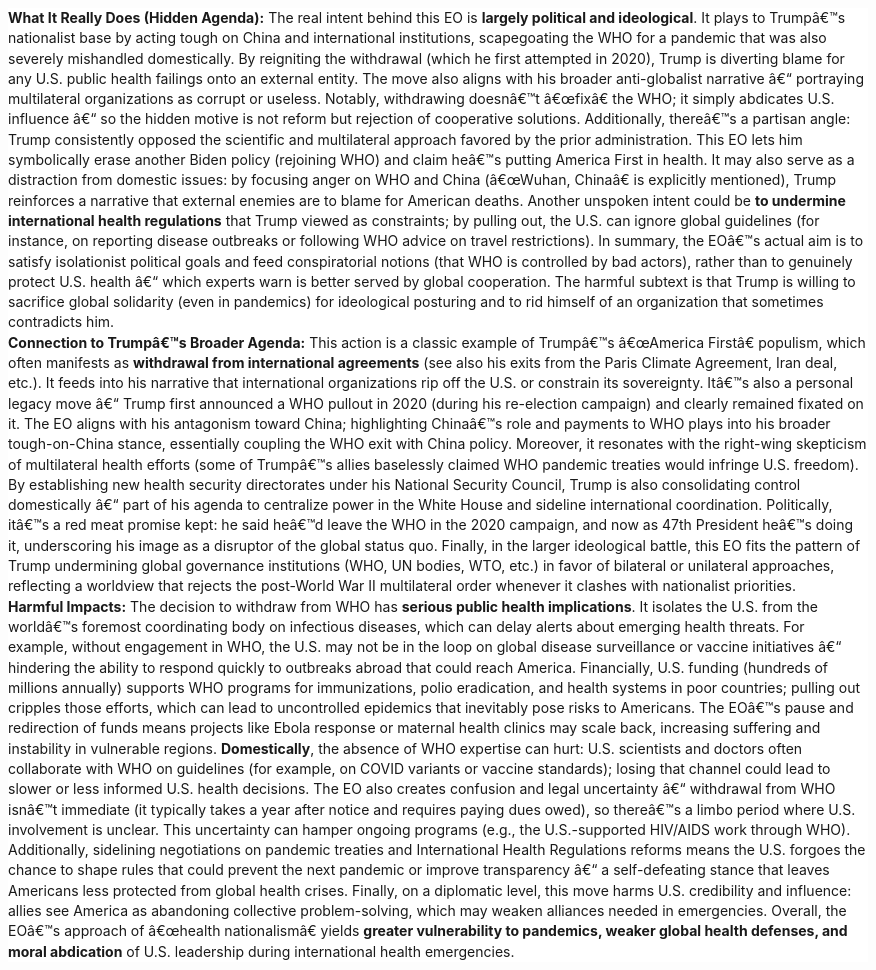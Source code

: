 **What It Really Does (Hidden Agenda):** The real intent behind this EO is **largely political and ideological**. It plays to Trumpâ€™s nationalist base by acting tough on China and international institutions, scapegoating the WHO for a pandemic that was also severely mishandled domestically. By reigniting the withdrawal (which he first attempted in 2020), Trump is diverting blame for any U.S. public health failings onto an external entity. The move also aligns with his broader anti-globalist narrative â€“ portraying multilateral organizations as corrupt or useless. Notably, withdrawing doesnâ€™t â€œfixâ€ the WHO; it simply abdicates U.S. influence â€“ so the hidden motive is not reform but rejection of cooperative solutions. Additionally, thereâ€™s a partisan angle: Trump consistently opposed the scientific and multilateral approach favored by the prior administration. This EO lets him symbolically erase another Biden policy (rejoining WHO) and claim heâ€™s putting America First in health. It may also serve as a distraction from domestic issues: by focusing anger on WHO and China (â€œWuhan, Chinaâ€ is explicitly mentioned), Trump reinforces a narrative that external enemies are to blame for American deaths. Another unspoken intent could be **to undermine international health regulations** that Trump viewed as constraints; by pulling out, the U.S. can ignore global guidelines (for instance, on reporting disease outbreaks or following WHO advice on travel restrictions). In summary, the EOâ€™s actual aim is to satisfy isolationist political goals and feed conspiratorial notions (that WHO is controlled by bad actors), rather than to genuinely protect U.S. health â€“ which experts warn is better served by global cooperation. The harmful subtext is that Trump is willing to sacrifice global solidarity (even in pandemics) for ideological posturing and to rid himself of an organization that sometimes contradicts him.  
**Connection to Trumpâ€™s Broader Agenda:** This action is a classic example of Trumpâ€™s â€œAmerica Firstâ€ populism, which often manifests as **withdrawal from international agreements** (see also his exits from the Paris Climate Agreement, Iran deal, etc.). It feeds into his narrative that international organizations rip off the U.S. or constrain its sovereignty. Itâ€™s also a personal legacy move â€“ Trump first announced a WHO pullout in 2020 (during his re-election campaign) and clearly remained fixated on it. The EO aligns with his antagonism toward China; highlighting Chinaâ€™s role and payments to WHO plays into his broader tough-on-China stance, essentially coupling the WHO exit with China policy. Moreover, it resonates with the right-wing skepticism of multilateral health efforts (some of Trumpâ€™s allies baselessly claimed WHO pandemic treaties would infringe U.S. freedom). By establishing new health security directorates under his National Security Council, Trump is also consolidating control domestically â€“ part of his agenda to centralize power in the White House and sideline international coordination. Politically, itâ€™s a red meat promise kept: he said heâ€™d leave the WHO in the 2020 campaign, and now as 47th President heâ€™s doing it, underscoring his image as a disruptor of the global status quo. Finally, in the larger ideological battle, this EO fits the pattern of Trump undermining global governance institutions (WHO, UN bodies, WTO, etc.) in favor of bilateral or unilateral approaches, reflecting a worldview that rejects the post-World War II multilateral order whenever it clashes with nationalist priorities.  
**Harmful Impacts:** The decision to withdraw from WHO has **serious public health implications**. It isolates the U.S. from the worldâ€™s foremost coordinating body on infectious diseases, which can delay alerts about emerging health threats. For example, without engagement in WHO, the U.S. may not be in the loop on global disease surveillance or vaccine initiatives â€“ hindering the ability to respond quickly to outbreaks abroad that could reach America. Financially, U.S. funding (hundreds of millions annually) supports WHO programs for immunizations, polio eradication, and health systems in poor countries; pulling out cripples those efforts, which can lead to uncontrolled epidemics that inevitably pose risks to Americans. The EOâ€™s pause and redirection of funds means projects like Ebola response or maternal health clinics may scale back, increasing suffering and instability in vulnerable regions. **Domestically**, the absence of WHO expertise can hurt: U.S. scientists and doctors often collaborate with WHO on guidelines (for example, on COVID variants or vaccine standards); losing that channel could lead to slower or less informed U.S. health decisions. The EO also creates confusion and legal uncertainty â€“ withdrawal from WHO isnâ€™t immediate (it typically takes a year after notice and requires paying dues owed), so thereâ€™s a limbo period where U.S. involvement is unclear. This uncertainty can hamper ongoing programs (e.g., the U.S.-supported HIV/AIDS work through WHO). Additionally, sidelining negotiations on pandemic treaties and International Health Regulations reforms means the U.S. forgoes the chance to shape rules that could prevent the next pandemic or improve transparency â€“ a self-defeating stance that leaves Americans less protected from global health crises. Finally, on a diplomatic level, this move harms U.S. credibility and influence: allies see America as abandoning collective problem-solving, which may weaken alliances needed in emergencies. Overall, the EOâ€™s approach of â€œhealth nationalismâ€ yields **greater vulnerability to pandemics, weaker global health defenses, and moral abdication** of U.S. leadership during international health emergencies.  
